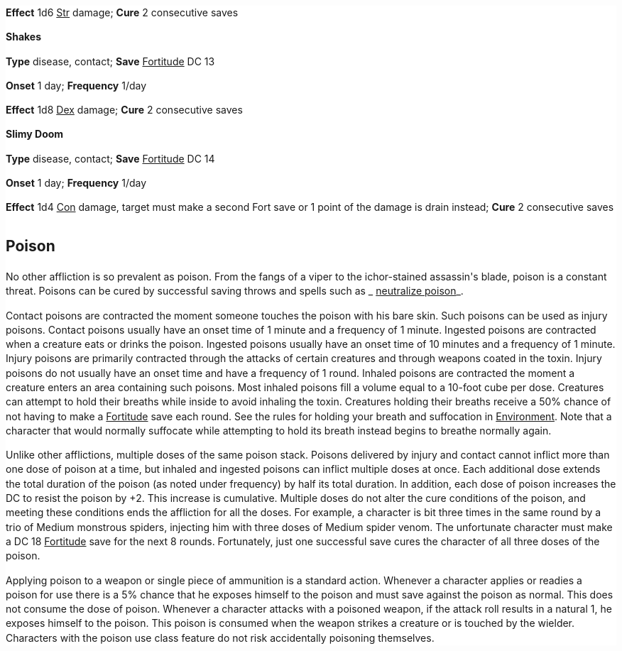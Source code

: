 **Effect** 1d6 [Str](gettingStarted#_strength) damage; **Cure** 2 consecutive saves

**Shakes**

**Type** disease, contact; **Save** [Fortitude](combat#_fortitude) DC 13

**Onset** 1 day; **Frequency** 1/day

**Effect** 1d8 [Dex](gettingStarted#_dexterity) damage; **Cure** 2 consecutive saves

**Slimy Doom**

**Type** disease, contact; **Save** [Fortitude](combat#_fortitude) DC 14

**Onset** 1 day; **Frequency** 1/day

**Effect** 1d4 [Con](gettingStarted#_constitution) damage, target must make a second Fort save or 1 point of the damage is drain instead; **Cure** 2 consecutive saves

## Poison

No other affliction is so prevalent as poison. From the fangs of a viper to the ichor-stained assassin's blade, poison is a constant threat. Poisons can be cured by successful saving throws and spells such as _ [neutralize poison](spell_dir/neutralizePoison#_neutralize-poison)_.

Contact poisons are contracted the moment someone touches the poison with his bare skin. Such poisons can be used as injury poisons. Contact poisons usually have an onset time of 1 minute and a frequency of 1 minute. Ingested poisons are contracted when a creature eats or drinks the poison. Ingested poisons usually have an onset time of 10 minutes and a frequency of 1 minute. Injury poisons are primarily contracted through the attacks of certain creatures and through weapons coated in the toxin. Injury poisons do not usually have an onset time and have a frequency of 1 round. Inhaled poisons are contracted the moment a creature enters an area containing such poisons. Most inhaled poisons fill a volume equal to a 10-foot cube per dose. Creatures can attempt to hold their breaths while inside to avoid inhaling the toxin. Creatures holding their breaths receive a 50% chance of not having to make a [Fortitude](combat#_fortitude) save each round. See the rules for holding your breath and suffocation in [Environment](environment). Note that a character that would normally suffocate while attempting to hold its breath instead begins to breathe normally again.

Unlike other afflictions, multiple doses of the same poison stack. Poisons delivered by injury and contact cannot inflict more than one dose of poison at a time, but inhaled and ingested poisons can inflict multiple doses at once. Each additional dose extends the total duration of the poison (as noted under frequency) by half its total duration. In addition, each dose of poison increases the DC to resist the poison by +2. This increase is cumulative. Multiple doses do not alter the cure conditions of the poison, and meeting these conditions ends the affliction for all the doses. For example, a character is bit three times in the same round by a trio of Medium monstrous spiders, injecting him with three doses of Medium spider venom. The unfortunate character must make a DC 18 [Fortitude](combat#_fortitude) save for the next 8 rounds. Fortunately, just one successful save cures the character of all three doses of the poison.

Applying poison to a weapon or single piece of ammunition is a standard action. Whenever a character applies or readies a poison for use there is a 5% chance that he exposes himself to the poison and must save against the poison as normal. This does not consume the dose of poison. Whenever a character attacks with a poisoned weapon, if the attack roll results in a natural 1, he exposes himself to the poison. This poison is consumed when the weapon strikes a creature or is touched by the wielder. Characters with the poison use class feature do not risk accidentally poisoning themselves.
